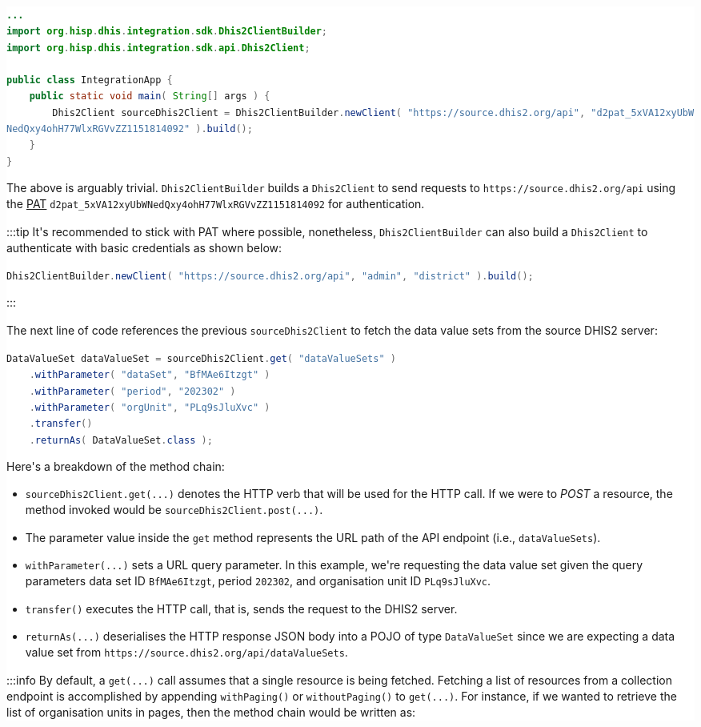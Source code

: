 ```java
...
import org.hisp.dhis.integration.sdk.Dhis2ClientBuilder;
import org.hisp.dhis.integration.sdk.api.Dhis2Client;

public class IntegrationApp {
    public static void main( String[] args ) {
        Dhis2Client sourceDhis2Client = Dhis2ClientBuilder.newClient( "https://source.dhis2.org/api", "d2pat_5xVA12xyUbWNedQxy4ohH77WlxRGVvZZ1151814092" ).build();
    }
}
```

The above is arguably trivial. `Dhis2ClientBuilder` builds a `Dhis2Client` to send requests to `https://source.dhis2.org/api` using the [PAT](https://docs.dhis2.org/en/use/user-guides/dhis-core-version-239/working-with-your-account/personal-access-tokens.html) `d2pat_5xVA12xyUbWNedQxy4ohH77WlxRGVvZZ1151814092` for authentication. 

:::tip
It's recommended to stick with PAT where possible, nonetheless, `Dhis2ClientBuilder` can also build a `Dhis2Client` to authenticate with basic credentials as shown below:

```java
Dhis2ClientBuilder.newClient( "https://source.dhis2.org/api", "admin", "district" ).build();
```
:::

The next line of code references the previous `sourceDhis2Client` to fetch the data value sets from the source DHIS2 server:

```java
DataValueSet dataValueSet = sourceDhis2Client.get( "dataValueSets" )
    .withParameter( "dataSet", "BfMAe6Itzgt" )
    .withParameter( "period", "202302" )
    .withParameter( "orgUnit", "PLq9sJluXvc" )
    .transfer()
    .returnAs( DataValueSet.class );
```

Here's a breakdown of the method chain:

* `sourceDhis2Client.get(...)` denotes the HTTP verb that will be used for the HTTP call. If we were to _POST_ a resource, the method invoked would be `sourceDhis2Client.post(...)`.

* The parameter value inside the `get` method represents the URL path of the API endpoint (i.e., `dataValueSets`).

* `withParameter(...)` sets a URL query parameter. In this example, we're requesting the data value set given the query parameters data set ID `BfMAe6Itzgt`, period `202302`, and organisation unit ID `PLq9sJluXvc`.

* `transfer()` executes the HTTP call, that is, sends the request to the DHIS2 server.

* `returnAs(...)` deserialises the HTTP response JSON body into a POJO of type `DataValueSet` since we are expecting a data value set from `https://source.dhis2.org/api/dataValueSets`.

:::info
By default, a `get(...)` call assumes that a single resource is being fetched. Fetching a list of resources from a collection endpoint is accomplished by appending `withPaging()` or `withoutPaging()` to `get(...)`. For instance, if we wanted to retrieve the list of organisation units in pages, then the method chain would be written as:
